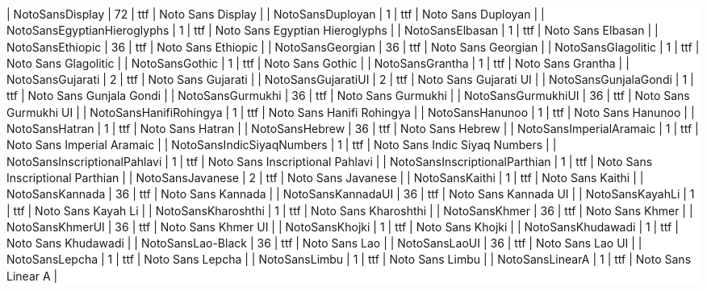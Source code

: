 |  NotoSansDisplay  |  72  |  ttf  |   Noto Sans Display  |
|  NotoSansDuployan  |  1  | ttf   |   Noto Sans Duployan  |
|  NotoSansEgyptianHieroglyphs  |  1  | ttf   |  Noto Sans Egyptian Hieroglyphs  |
|  NotoSansElbasan  |  1  | ttf   |   Noto Sans Elbasan  |
|  NotoSansEthiopic  |  36  |   ttf |   Noto Sans Ethiopic  |
|  NotoSansGeorgian  |  36  |  ttf  |   Noto Sans Georgian  |
|  NotoSansGlagolitic  |  1  | ttf   |   Noto Sans Glagolitic  |
|  NotoSansGothic  |  1  | ttf   |   Noto Sans Gothic  |
|  NotoSansGrantha  |  1  | ttf   |   Noto Sans Grantha  |
|  NotoSansGujarati  |  2  | ttf   |   Noto Sans Gujarati  |
|  NotoSansGujaratiUI  |  2  | ttf   |   Noto Sans Gujarati UI  |
|  NotoSansGunjalaGondi  |  1  | ttf   |   Noto Sans Gunjala Gondi  |
|  NotoSansGurmukhi  |  36  |   ttf |   Noto Sans Gurmukhi  |
|  NotoSansGurmukhiUI  |  36  |   ttf |   Noto Sans Gurmukhi UI  |
|  NotoSansHanifiRohingya  |  1  | ttf   |  Noto Sans Hanifi Rohingya  |
|  NotoSansHanunoo  |  1  | ttf   |   Noto Sans Hanunoo  |
|  NotoSansHatran  |  1  | ttf   |   Noto Sans Hatran  |
|  NotoSansHebrew  |  36  |   ttf |   Noto Sans Hebrew  |
|  NotoSansImperialAramaic  |  1  | ttf   |  Noto Sans Imperial Aramaic  |
|  NotoSansIndicSiyaqNumbers  |  1  | ttf   |   Noto Sans Indic Siyaq Numbers  |
|  NotoSansInscriptionalPahlavi  |  1  | ttf   |  Noto Sans Inscriptional Pahlavi  |
|  NotoSansInscriptionalParthian  |  1  | ttf   |  Noto Sans Inscriptional Parthian  |
|  NotoSansJavanese  |  2  | ttf   |   Noto Sans Javanese  |
|  NotoSansKaithi  |  1  | ttf   |   Noto Sans Kaithi  |
|  NotoSansKannada  |  36  |   ttf |   Noto Sans Kannada  |
|  NotoSansKannadaUI  |  36  |   ttf |   Noto Sans Kannada UI  |
|  NotoSansKayahLi  |  1  | ttf   |   Noto Sans Kayah Li  |
|  NotoSansKharoshthi  |  1  | ttf   |   Noto Sans Kharoshthi  |
|  NotoSansKhmer  |  36  |   ttf |  Noto Sans Khmer  |
|  NotoSansKhmerUI  |  36  |   ttf |   Noto Sans Khmer UI  |
|  NotoSansKhojki  |  1  | ttf   |   Noto Sans Khojki  |
|  NotoSansKhudawadi  |  1  | ttf   |   Noto Sans Khudawadi  |
|  NotoSansLao-Black  |  36  |   ttf |   Noto Sans Lao  |
|  NotoSansLaoUI  |  36  |   ttf |   Noto Sans Lao UI  |
|  NotoSansLepcha  |  1  | ttf   |   Noto Sans Lepcha  |
|  NotoSansLimbu  |  1  | ttf   |   Noto Sans Limbu  |
|  NotoSansLinearA  |  1  | ttf   |   Noto Sans Linear A  |
